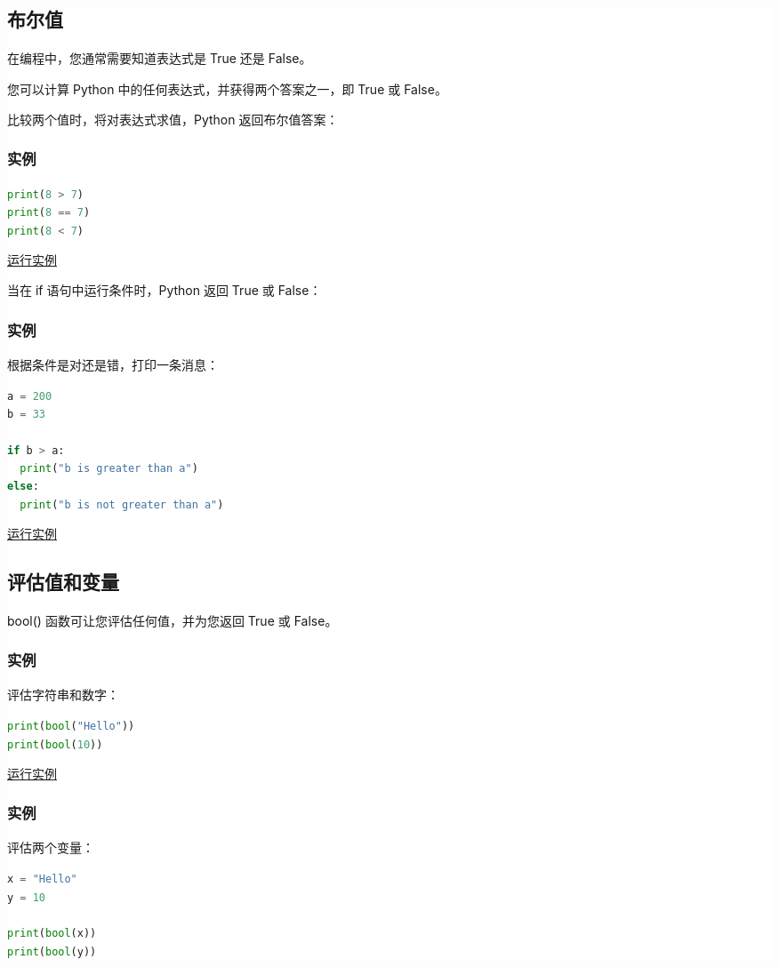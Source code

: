 ## 布尔值

在编程中，您通常需要知道表达式是 True 还是 False。

您可以计算 Python 中的任何表达式，并获得两个答案之一，即 True 或 False。

比较两个值时，将对表达式求值，Python 返回布尔值答案：

### 实例

```python
print(8 > 7)
print(8 == 7)
print(8 < 7)
```

[运行实例](https://www.w3school.com.cn/tiy/t.asp?f=python_booleans_1)

当在 if 语句中运行条件时，Python 返回 True 或 False：

### 实例

根据条件是对还是错，打印一条消息：

```python
a = 200
b = 33

if b > a:
  print("b is greater than a")
else:
  print("b is not greater than a")
```

[运行实例](https://www.w3school.com.cn/tiy/t.asp?f=python_booleans_2)

## 评估值和变量

bool() 函数可让您评估任何值，并为您返回 True 或 False。

### 实例

评估字符串和数字：

```python
print(bool("Hello"))
print(bool(10))
```

[运行实例](https://www.w3school.com.cn/tiy/t.asp?f=python_booleans_3)

### 实例

评估两个变量：

```python
x = "Hello"
y = 10

print(bool(x))
print(bool(y))
```
